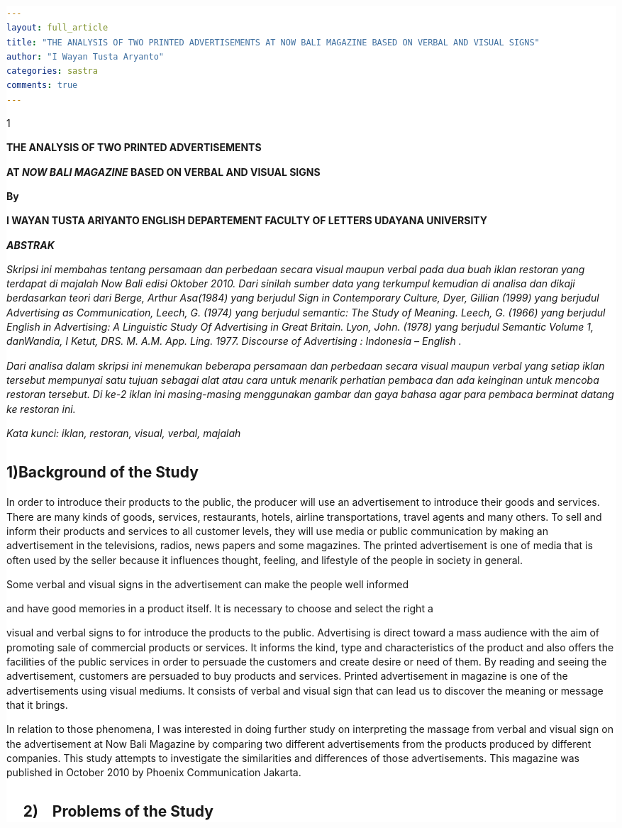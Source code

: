 ```yaml
---
layout: full_article
title: "THE ANALYSIS OF TWO PRINTED ADVERTISEMENTS AT NOW BALI MAGAZINE BASED ON VERBAL AND VISUAL SIGNS"
author: "I Wayan Tusta Aryanto"
categories: sastra
comments: true
---
```


<p><span class="font1">1</span></p>
<p><span class="font1" style="font-weight:bold;">THE ANALYSIS OF TWO PRINTED ADVERTISEMENTS</span></p>
<p><span class="font1" style="font-weight:bold;">AT </span><span class="font1" style="font-weight:bold;font-style:italic;">NOW BALI MAGAZINE</span><span class="font1" style="font-weight:bold;"> BASED ON VERBAL AND VISUAL SIGNS</span></p>
<p><span class="font1" style="font-weight:bold;">By</span></p>
<p><span class="font1" style="font-weight:bold;">I WAYAN TUSTA ARIYANTO ENGLISH DEPARTEMENT FACULTY OF LETTERS UDAYANA UNIVERSITY</span></p>
<p><span class="font1" style="font-weight:bold;font-style:italic;">ABSTRAK</span></p>
<p><span class="font1" style="font-style:italic;">Skripsi ini membahas tentang persamaan dan perbedaan secara visual maupun verbal pada dua buah iklan restoran yang terdapat di majalah Now Bali edisi Oktober 2010. Dari sinilah sumber data yang terkumpul kemudian di analisa dan dikaji berdasarkan teori dari Berge, Arthur Asa(1984) yang berjudul Sign in Contemporary Culture, Dyer, Gillian (1999) yang berjudul Advertising as Communication, Leech, G. (1974) yang berjudul semantic: The Study of Meaning. Leech, G. (1966) yang berjudul English in Advertising: A Linguistic Study Of Advertising in Great Britain. Lyon, John. (1978) yang berjudul Semantic Volume 1, danWandia, I Ketut, DRS. M. A.M. App. Ling. 1977. Discourse of Advertising : Indonesia – English .</span></p>
<p><span class="font1" style="font-style:italic;">Dari analisa dalam skripsi ini menemukan beberapa persamaan dan perbedaan secara visual maupun verbal yang setiap iklan tersebut mempunyai satu tujuan sebagai alat atau cara untuk menarik perhatian pembaca dan ada keinginan untuk mencoba restoran tersebut. Di ke-2 iklan ini masing-masing menggunakan gambar dan gaya bahasa agar para pembaca berminat datang ke restoran ini.</span></p>
<p><span class="font1" style="font-style:italic;">Kata kunci: iklan, restoran, visual, verbal, majalah</span></p><a name="caption1"></a>
<h2><a name="bookmark0"></a><span class="font1" style="font-weight:bold;"><a name="bookmark1"></a>1)Background of the Study</span></h2>
<p><span class="font1">In order to introduce their products to the public, the producer will use an advertisement to introduce their goods and services. There are many kinds of goods, services, restaurants, hotels, airline transportations, travel agents and many others. To sell and inform their products and services to all customer levels, they will use media or public communication by making an advertisement in the televisions, radios, news papers and some magazines. The printed advertisement is one of media that is often used by the seller because it influences thought, feeling, and lifestyle of the people in society in general.</span></p>
<p><span class="font1">Some verbal and visual signs in the advertisement can make the people well informed</span></p>
<p><span class="font1">and have good memories in a product itself. It is necessary to choose and select the right a</span></p>
<p><span class="font1">visual and verbal signs to for introduce the products to the public. Advertising is direct toward a mass audience with the aim of promoting sale of commercial products or services. It informs the kind, type and characteristics of the product and also offers the facilities of the public services in order to persuade the customers and create desire or need of them. By reading and seeing the advertisement, customers are persuaded to buy products and services. Printed advertisement in magazine is one of the advertisements using visual mediums. It consists of verbal and visual sign that can lead us to discover the meaning or message that it brings.</span></p>
<p><span class="font1">In relation to those phenomena, I was interested in doing further study on interpreting the massage from verbal and visual sign on the advertisement at Now Bali Magazine by comparing two different advertisements from the products produced by different companies. This study attempts to investigate the similarities and differences of those advertisements. This magazine was published in October 2010 by Phoenix Communication Jakarta.</span></p>
<ul style="list-style:none;"><li>
<h2><a name="bookmark2"></a><span class="font1" style="font-weight:bold;"><a name="bookmark3"></a>2) &nbsp;&nbsp;&nbsp;Problems of the Study</span></h2></li></ul>